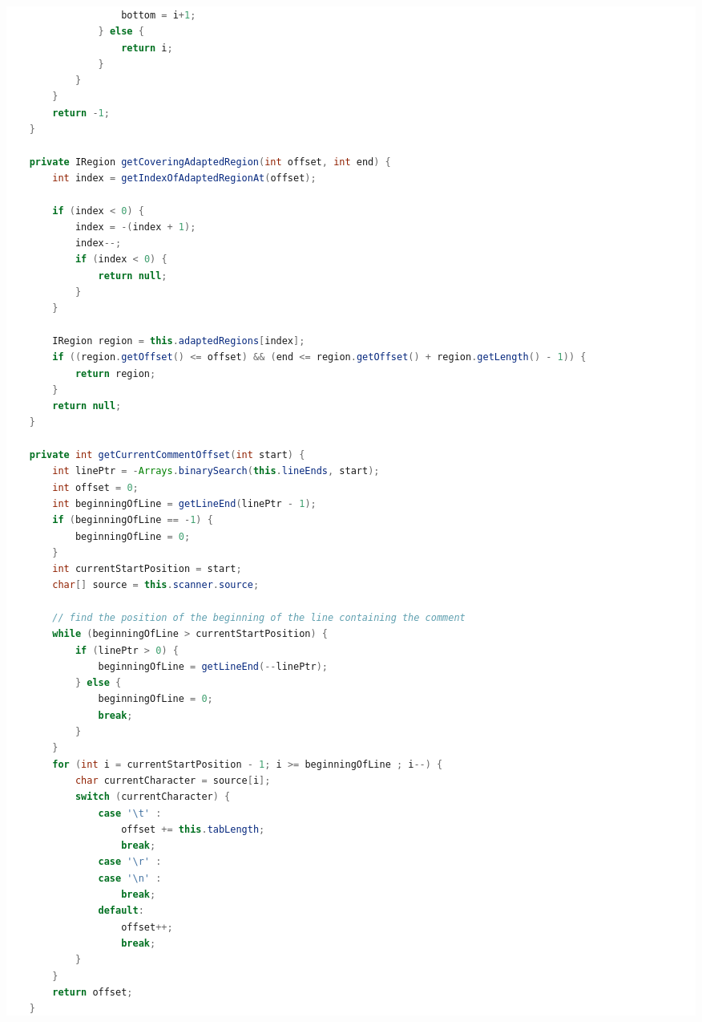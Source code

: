```java
    				bottom = i+1;
    			} else {
    				return i;
    			}
    		}
    	}
    	return -1;
    }

	private IRegion getCoveringAdaptedRegion(int offset, int end) {
		int index = getIndexOfAdaptedRegionAt(offset);

		if (index < 0) {
			index = -(index + 1);
			index--;
			if (index < 0) {
				return null;
			}
		}

		IRegion region = this.adaptedRegions[index];
		if ((region.getOffset() <= offset) && (end <= region.getOffset() + region.getLength() - 1)) {
			return region;
		}
		return null;
	}

	private int getCurrentCommentOffset(int start) {
		int linePtr = -Arrays.binarySearch(this.lineEnds, start);
		int offset = 0;
		int beginningOfLine = getLineEnd(linePtr - 1);
		if (beginningOfLine == -1) {
			beginningOfLine = 0;
		}
		int currentStartPosition = start;
		char[] source = this.scanner.source;

		// find the position of the beginning of the line containing the comment
		while (beginningOfLine > currentStartPosition) {
			if (linePtr > 0) {
				beginningOfLine = getLineEnd(--linePtr);
			} else {
				beginningOfLine = 0;
				break;
			}
		}
		for (int i = currentStartPosition - 1; i >= beginningOfLine ; i--) {
			char currentCharacter = source[i];
			switch (currentCharacter) {
				case '\t' :
					offset += this.tabLength;
					break;
				case '\r' :
				case '\n' :
					break;
				default:
					offset++;
					break;
			}
		}
		return offset;
	}
```